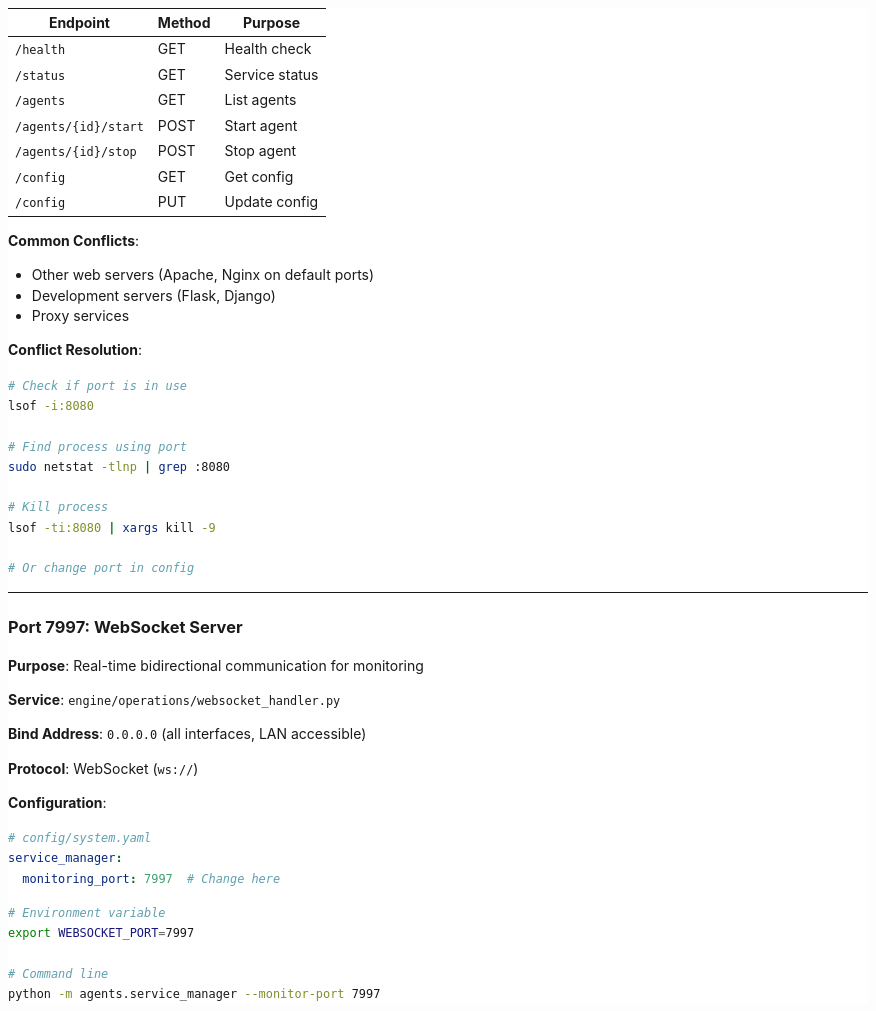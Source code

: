 | Endpoint | Method | Purpose |
|----------|--------|---------|
| `/health` | GET | Health check |
| `/status` | GET | Service status |
| `/agents` | GET | List agents |
| `/agents/{id}/start` | POST | Start agent |
| `/agents/{id}/stop` | POST | Stop agent |
| `/config` | GET | Get config |
| `/config` | PUT | Update config |

**Common Conflicts**:

- Other web servers (Apache, Nginx on default ports)
- Development servers (Flask, Django)
- Proxy services

**Conflict Resolution**:

```bash
# Check if port is in use
lsof -i:8080

# Find process using port
sudo netstat -tlnp | grep :8080

# Kill process
lsof -ti:8080 | xargs kill -9

# Or change port in config
```

---

### Port 7997: WebSocket Server

**Purpose**: Real-time bidirectional communication for monitoring

**Service**: `engine/operations/websocket_handler.py`

**Bind Address**: `0.0.0.0` (all interfaces, LAN accessible)

**Protocol**: WebSocket (`ws://`)

**Configuration**:

```yaml
# config/system.yaml
service_manager:
  monitoring_port: 7997  # Change here
```

```bash
# Environment variable
export WEBSOCKET_PORT=7997

# Command line
python -m agents.service_manager --monitor-port 7997
```
